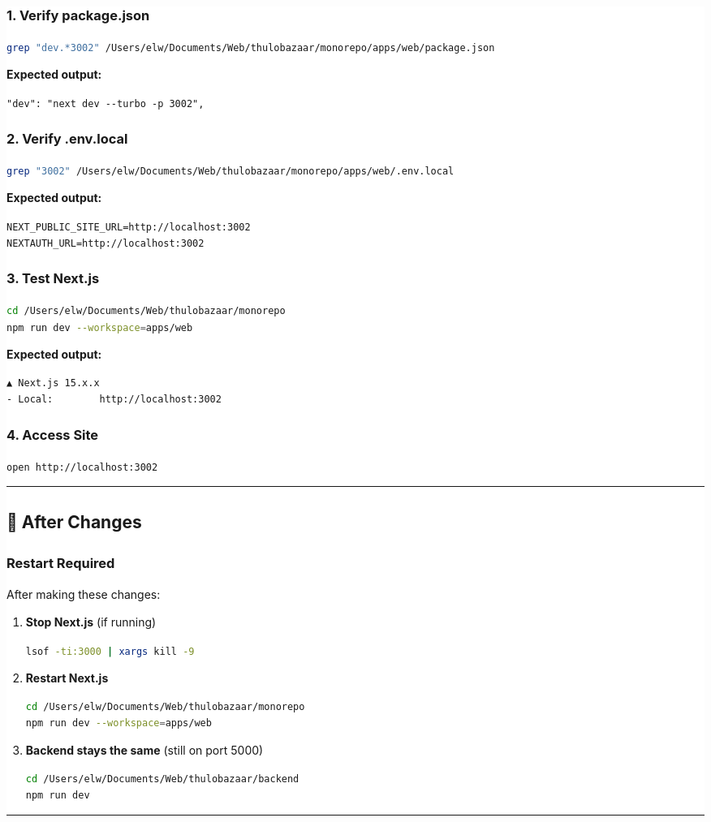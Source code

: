 ### 1. Verify package.json
```bash
grep "dev.*3002" /Users/elw/Documents/Web/thulobazaar/monorepo/apps/web/package.json
```
**Expected output:**
```
"dev": "next dev --turbo -p 3002",
```

### 2. Verify .env.local
```bash
grep "3002" /Users/elw/Documents/Web/thulobazaar/monorepo/apps/web/.env.local
```
**Expected output:**
```
NEXT_PUBLIC_SITE_URL=http://localhost:3002
NEXTAUTH_URL=http://localhost:3002
```

### 3. Test Next.js
```bash
cd /Users/elw/Documents/Web/thulobazaar/monorepo
npm run dev --workspace=apps/web
```
**Expected output:**
```
▲ Next.js 15.x.x
- Local:        http://localhost:3002
```

### 4. Access Site
```bash
open http://localhost:3002
```

---

## 🔄 After Changes

### Restart Required
After making these changes:

1. **Stop Next.js** (if running)
   ```bash
   lsof -ti:3000 | xargs kill -9
   ```

2. **Restart Next.js**
   ```bash
   cd /Users/elw/Documents/Web/thulobazaar/monorepo
   npm run dev --workspace=apps/web
   ```

3. **Backend stays the same** (still on port 5000)
   ```bash
   cd /Users/elw/Documents/Web/thulobazaar/backend
   npm run dev
   ```

---